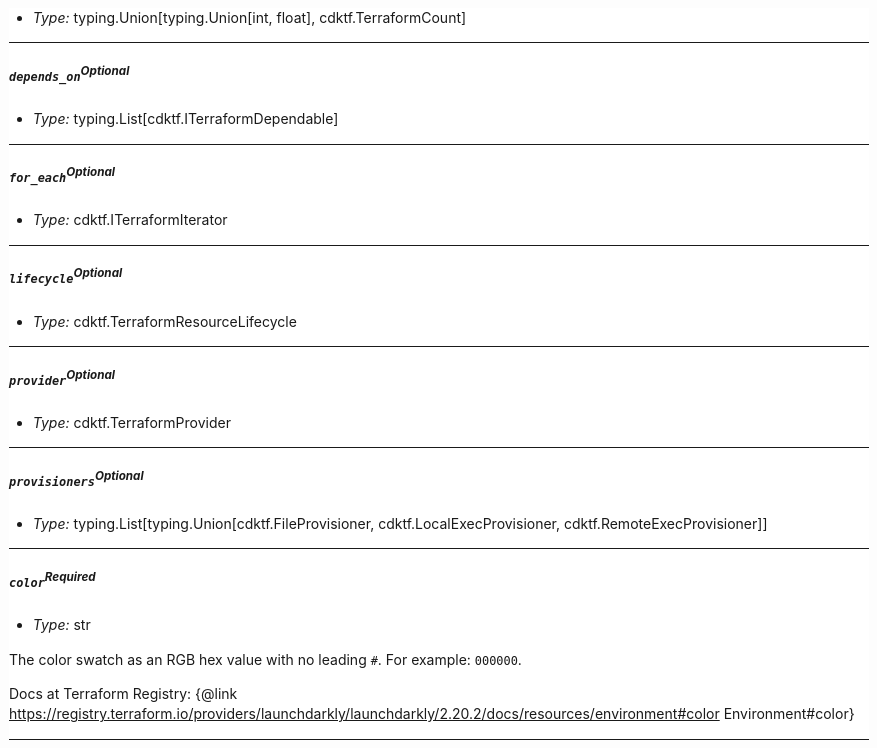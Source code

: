 - *Type:* typing.Union[typing.Union[int, float], cdktf.TerraformCount]

---

##### `depends_on`<sup>Optional</sup> <a name="depends_on" id="@cdktf/provider-launchdarkly.environment.Environment.Initializer.parameter.dependsOn"></a>

- *Type:* typing.List[cdktf.ITerraformDependable]

---

##### `for_each`<sup>Optional</sup> <a name="for_each" id="@cdktf/provider-launchdarkly.environment.Environment.Initializer.parameter.forEach"></a>

- *Type:* cdktf.ITerraformIterator

---

##### `lifecycle`<sup>Optional</sup> <a name="lifecycle" id="@cdktf/provider-launchdarkly.environment.Environment.Initializer.parameter.lifecycle"></a>

- *Type:* cdktf.TerraformResourceLifecycle

---

##### `provider`<sup>Optional</sup> <a name="provider" id="@cdktf/provider-launchdarkly.environment.Environment.Initializer.parameter.provider"></a>

- *Type:* cdktf.TerraformProvider

---

##### `provisioners`<sup>Optional</sup> <a name="provisioners" id="@cdktf/provider-launchdarkly.environment.Environment.Initializer.parameter.provisioners"></a>

- *Type:* typing.List[typing.Union[cdktf.FileProvisioner, cdktf.LocalExecProvisioner, cdktf.RemoteExecProvisioner]]

---

##### `color`<sup>Required</sup> <a name="color" id="@cdktf/provider-launchdarkly.environment.Environment.Initializer.parameter.color"></a>

- *Type:* str

The color swatch as an RGB hex value with no leading `#`. For example: `000000`.

Docs at Terraform Registry: {@link https://registry.terraform.io/providers/launchdarkly/launchdarkly/2.20.2/docs/resources/environment#color Environment#color}

---
